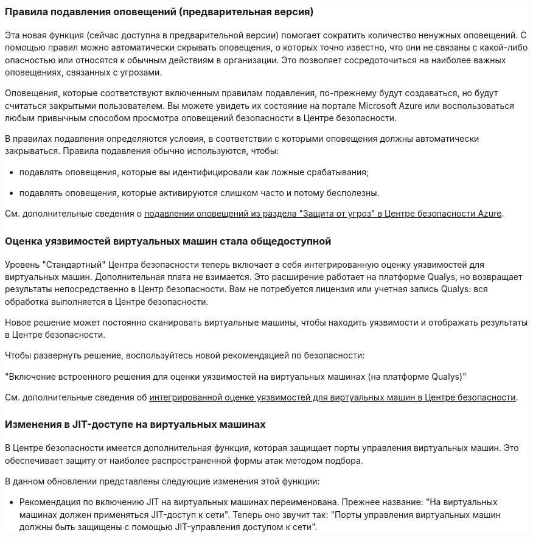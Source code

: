 
### <a name="alert-suppression-rules-preview"></a>Правила подавления оповещений (предварительная версия)

Эта новая функция (сейчас доступна в предварительной версии) помогает сократить количество ненужных оповещений. С помощью правил можно автоматически скрывать оповещения, о которых точно известно, что они не связаны с какой-либо опасностью или относятся к обычным действиям в организации. Это позволяет сосредоточиться на наиболее важных оповещениях, связанных с угрозами. 

Оповещения, которые соответствуют включенным правилам подавления, по-прежнему будут создаваться, но будут считаться закрытыми пользователем. Вы можете увидеть их состояние на портале Microsoft Azure или воспользоваться любым привычным способом просмотра оповещений безопасности в Центре безопасности.

В правилах подавления определяются условия, в соответствии с которыми оповещения должны автоматически закрываться. Правила подавления обычно используются, чтобы:

- подавлять оповещения, которые вы идентифицировали как ложные срабатывания;

- подавлять оповещения, которые активируются слишком часто и потому бесполезны.

См. дополнительные сведения о [подавлении оповещений из раздела "Защита от угроз" в Центре безопасности Azure](alerts-suppression-rules.md).


### <a name="virtual-machine-vulnerability-assessment-is-now-generally-available"></a>Оценка уязвимостей виртуальных машин стала общедоступной

Уровень "Стандартный" Центра безопасности теперь включает в себя интегрированную оценку уязвимостей для виртуальных машин. Дополнительная плата не взимается. Это расширение работает на платформе Qualys, но возвращает результаты непосредственно в Центр безопасности. Вам не потребуется лицензия или учетная запись Qualys: вся обработка выполняется в Центре безопасности.

Новое решение может постоянно сканировать виртуальные машины, чтобы находить уязвимости и отображать результаты в Центре безопасности. 

Чтобы развернуть решение, воспользуйтесь новой рекомендацией по безопасности:

"Включение встроенного решения для оценки уязвимостей на виртуальных машинах (на платформе Qualys)"

См. дополнительные сведения об [интегрированной оценке уязвимостей для виртуальных машин в Центре безопасности](deploy-vulnerability-assessment-vm.md#overview-of-the-integrated-vulnerability-scanner).



### <a name="changes-to-just-in-time-jit-virtual-machine-vm-access"></a>Изменения в JIT-доступе на виртуальных машинах

В Центре безопасности имеется дополнительная функция, которая защищает порты управления виртуальных машин. Это обеспечивает защиту от наиболее распространенной формы атак методом подбора.

В данном обновлении представлены следующие изменения этой функции:

- Рекомендация по включению JIT на виртуальных машинах переименована. Прежнее название: "На виртуальных машинах должен применяться JIT-доступ к сети". Теперь оно звучит так: "Порты управления виртуальных машин должны быть защищены с помощью JIT-управления доступом к сети".
